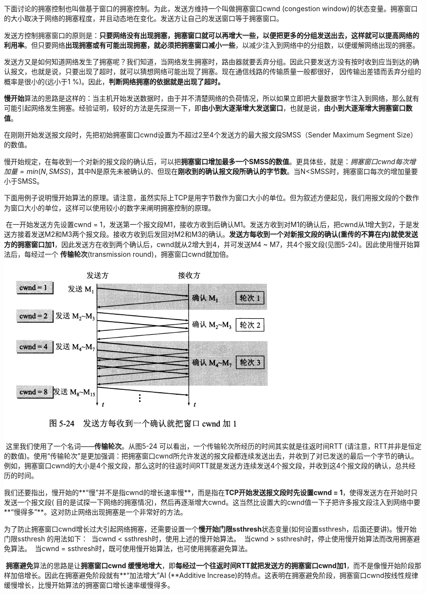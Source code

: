 ​		下面讨论的拥塞控制也叫做基于窗口的拥塞控制。为此，发送方维持一个叫做拥塞窗口cwnd (congestion window)的状态变量。拥塞窗口的大小取决于网络的拥塞程度，并且动态地在变化。发送方让自己的发送窗口等于拥塞窗口。

​		发送方控制拥塞窗口的原则是：**只要网络没有出现拥塞，拥塞窗口就可以再增大一些，以便把更多的分组发送出去，这样就可以提高网络的利用率**。但只要网络**出现拥塞或有可能出现拥塞，就必须把拥塞窗口减小一些**，以减少注入到网络中的分组数，以便缓解网络出现的拥塞。

​		发送方又是如何知道网络发生了拥塞呢？我们知道，当网络发生拥塞时，路由器就要丢弃分组。因此只要发送方没有按时收到应当到达的确认报文，也就是说，只要出现了超时，就可以猜想网络可能出现了拥塞。现在通信线路的传输质量一般都很好， 因传输出差错而丢弃分组的概率是很小的(远小于1 %)。因此，**判断网络拥塞的依据就是出现了超时。**

​		**慢开始**算法的思路是这样的：当主机开始发送数据时，由于并不清楚网络的负荷情况，所以如果立即把大量数据字节注入到网络，那么就有可能引起网络发生拥塞。经验证明，较好的方法是先探测一下，即**由小到大逐渐增大发送窗口**，也就是说，**由小到大逐渐增大拥塞窗口数值**。

​		在刚刚开始发送报文段时，先把初始拥塞窗口cwnd设置为不超过2至4个发送方的最大报文段SMSS（Sender Maximum Segment Size）的数值。

​		慢开始规定，在每收到一个对新的报文段的确认后，可以把**拥塞窗口增加最多一个SMSS的数值**。更具体些，就是：$拥塞窗口cwnd每次增加量=min(N, SMSS)$，其中N是原先未被确认的、但现在**刚收到的确认报文段所确认的字节数**。当N<SMSS时，拥塞窗口每次的增加量要小于SMSS。

​		下面用例子说明慢开始算法的原理。请注意，虽然实际上TCP是用字节数作为窗口大小的单位。但为叙述方便起见，我们用报文段的个数作为窗口大小的单位，这样可以使用较小的数字来阐明拥塞控制的原理。

​		在一开始发送方先设置cwnd = 1，发送第一个报文段M1，接收方收到后确认M1。发送方收到对M1的确认后，把cwnd从1增大到2，于是发送方接着发送M2和M3两个报文段。接收方收到后发回对M2和M3的确认。**发送方每收到一个对新报文段的确认(重传的不算在内)就使发送方的拥塞窗口加1**，因此发送方在收到两个确认后，cwnd就从2增大到4，并可发送M4 ~ M7，共4个报文段(见图5-24)。因此使用慢开始算法后，每经过一个
**传输轮次**(transmission round)，拥塞窗口cwnd就加倍。

![image-20200219173702659](assets/image-20200219173702659.png)

​		这里我们使用了一个名词——**传输轮次**。从图5-24 可以看出，一个传输轮次所经历的时间其实就是往返时间RTT (请注意，RTT并非是恒定的数值)。使用“传输轮次”是更加强调：把拥塞窗口cwnd所允许发送的报文段都连续发送出去，并收到了对已发送的最后一个字节的确认。例如，拥塞窗口cwnd的大小是4个报文段，那么这时的往返时间RTT就是发送方连续发送4个报文段，并收到这4个报文段的确认，总共经历的时间。

​		我们还要指出，慢开始的**“慢”并不是指cwnd的增长速率慢**，而是指在**TCP开始发送报文段时先设置cwnd = 1**，使得发送方在开始时只发送一个报文段( 目的是试探一下网络的拥塞情况)，然后再逐渐增大cwnd。这当然比设置大的cwnd值一下子把许多报文段注入到网络中要**“慢得多”**。这对防止网络出现拥塞是一个非常好的方法。

​		为了防止拥塞窗口cwnd增长过大引起网络拥塞，还需要设置一个**慢开始门限ssthresh**状态变量(如何设置ssthresh，后面还要讲)。慢开始门限ssthresh 的用法如下：
​		当cwnd < ssthresh时，使用上述的慢开始算法。
​		当cwnd > ssthresh时，停止使用慢开始算法而改用拥塞避免算法。
​		当cwnd = ssthresh时，既可使用慢开始算法，也可使用拥塞避免算法。

​		**拥塞避免**算法的思路是让**拥塞窗口cwnd 缓慢地增大**，即**每经过一个往返时间RTT就把发送方的拥塞窗口cwnd加1**，而不是像慢开始阶段那样加倍增长。因此在拥塞避免阶段就有**“加法增大”AI (**Additive Increase)的特点。这表明在拥塞避免阶段，拥塞窗口cwnd按线性规律缓慢增长，比慢开始算法的拥塞窗口增长速率缓慢得多。
